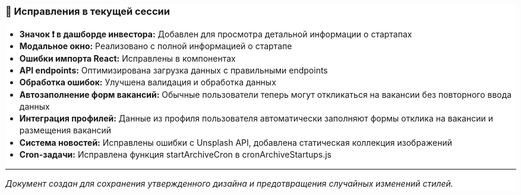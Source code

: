 ### 🔧 Исправления в текущей сессии
- **Значок ❗ в дашборде инвестора:** Добавлен для просмотра детальной информации о стартапах
- **Модальное окно:** Реализовано с полной информацией о стартапе
- **Ошибки импорта React:** Исправлены в компонентах
- **API endpoints:** Оптимизирована загрузка данных с правильными endpoints
- **Обработка ошибок:** Улучшена валидация и обработка данных
- **Автозаполнение форм вакансий:** Обычные пользователи теперь могут откликаться на вакансии без повторного ввода данных
- **Интеграция профилей:** Данные из профиля пользователя автоматически заполняют формы отклика на вакансии и размещения вакансий
- **Система новостей:** Исправлены ошибки с Unsplash API, добавлена статическая коллекция изображений
- **Cron-задачи:** Исправлена функция startArchiveCron в cronArchiveStartups.js

---

*Документ создан для сохранения утвержденного дизайна и предотвращения случайных изменений стилей.* 